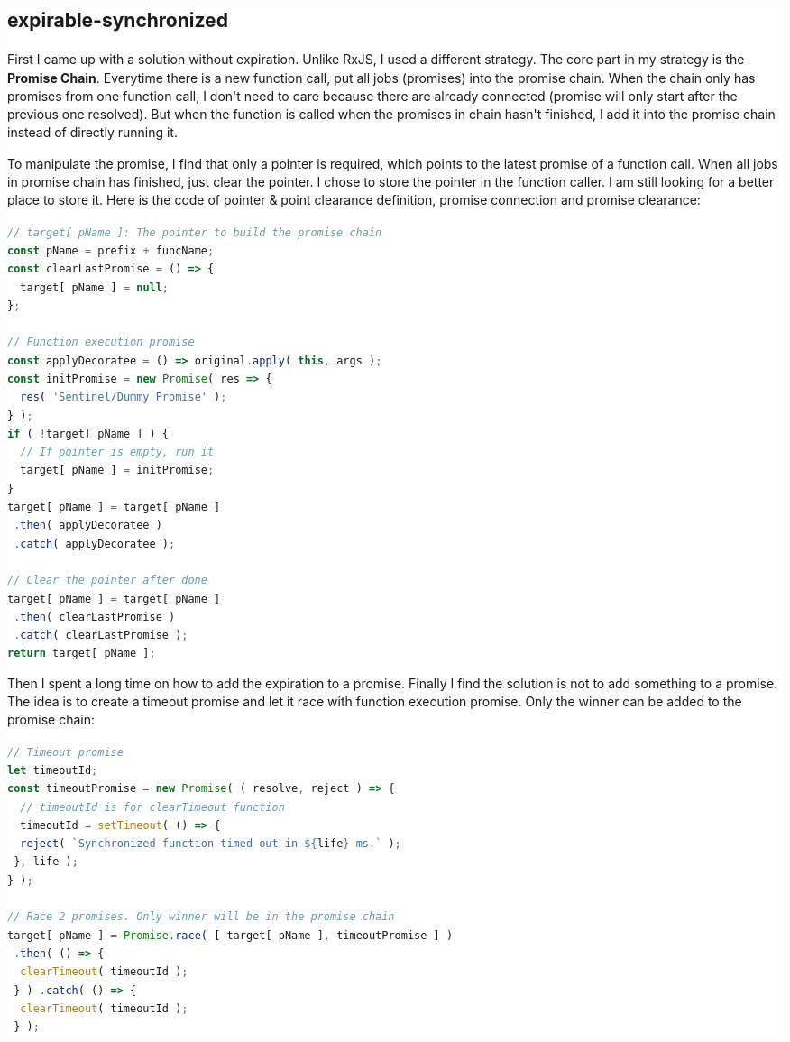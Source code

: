 ## expirable-synchronized
First I came up with a solution without expiration. Unlike RxJS, I used a different strategy. The core part in my strategy is the **Promise Chain**. Everytime there is a new function call, put all jobs (promises) into the promise chain. When the chain only has promises from one function call, I don't need to care because there are already connected (promise will only start after the previous one resolved). But when the function is called when the promises in chain hasn't finished, I add it into the promise chain instead of directly running it. 

To manipulate the promise, I find that only a pointer is required, which points to the latest promise of a function call. When all jobs in promise chain has finished, just clear the pointer. I chose to store the pointer in the function caller. I am still looking for a better place to store it.
Here is the code of pointer & point clearance definition, promise connection and promise clearance: 
```typescript
// target[ pName ]: The pointer to build the promise chain  
const pName = prefix + funcName;  
const clearLastPromise = () => {  
  target[ pName ] = null;  
};

// Function execution promise  
const applyDecoratee = () => original.apply( this, args );  
const initPromise = new Promise( res => {  
  res( 'Sentinel/Dummy Promise' );  
} );  
if ( !target[ pName ] ) {  
  // If pointer is empty, run it  
  target[ pName ] = initPromise;  
}  
target[ pName ] = target[ pName ]  
 .then( applyDecoratee )  
 .catch( applyDecoratee );

// Clear the pointer after done  
target[ pName ] = target[ pName ]  
 .then( clearLastPromise )  
 .catch( clearLastPromise );  
return target[ pName ];
```
Then I spent a long time on how to add the expiration to a promise. Finally I find the solution is not to add something to a promise. The idea is to create a timeout promise and let it race with function execution promise. Only the winner can be added to the promise chain:
```typescript
// Timeout promise  
let timeoutId;  
const timeoutPromise = new Promise( ( resolve, reject ) => { 
  // timeoutId is for clearTimeout function
  timeoutId = setTimeout( () => {  
  reject( `Synchronized function timed out in ${life} ms.` );  
 }, life );  
} );

// Race 2 promises. Only winner will be in the promise chain  
target[ pName ] = Promise.race( [ target[ pName ], timeoutPromise ] )  
 .then( () => {  
  clearTimeout( timeoutId );  
 } ) .catch( () => {  
  clearTimeout( timeoutId );  
 } );
```
